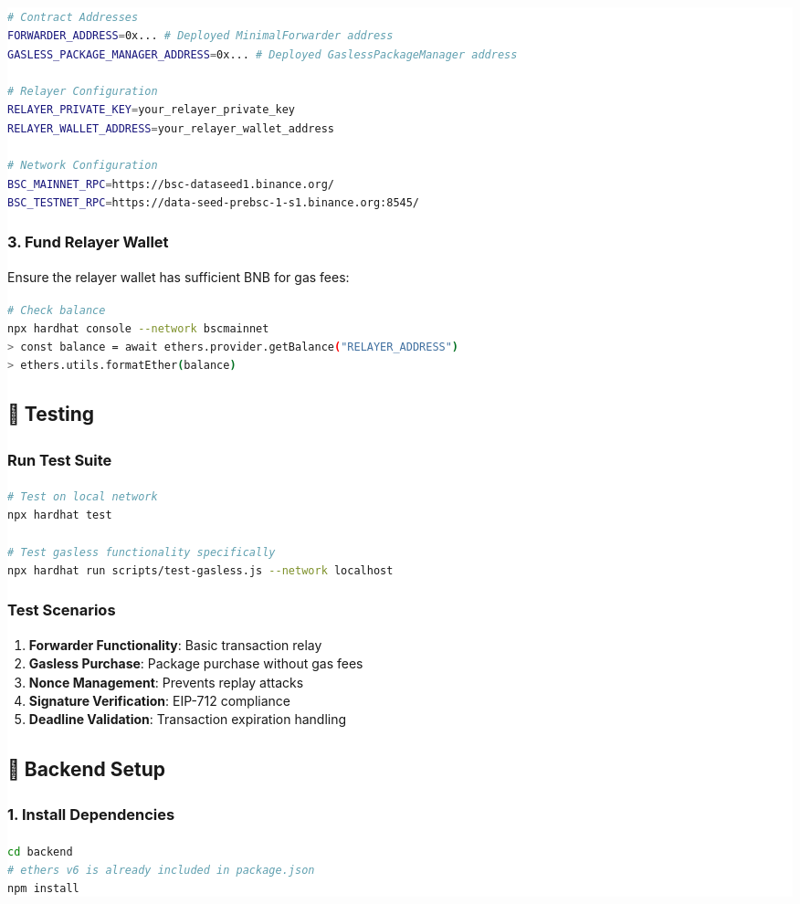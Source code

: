 ```bash
# Contract Addresses
FORWARDER_ADDRESS=0x... # Deployed MinimalForwarder address
GASLESS_PACKAGE_MANAGER_ADDRESS=0x... # Deployed GaslessPackageManager address

# Relayer Configuration
RELAYER_PRIVATE_KEY=your_relayer_private_key
RELAYER_WALLET_ADDRESS=your_relayer_wallet_address

# Network Configuration
BSC_MAINNET_RPC=https://bsc-dataseed1.binance.org/
BSC_TESTNET_RPC=https://data-seed-prebsc-1-s1.binance.org:8545/
```

### 3. Fund Relayer Wallet

Ensure the relayer wallet has sufficient BNB for gas fees:

```bash
# Check balance
npx hardhat console --network bscmainnet
> const balance = await ethers.provider.getBalance("RELAYER_ADDRESS")
> ethers.utils.formatEther(balance)
```

## 🧪 Testing

### Run Test Suite

```bash
# Test on local network
npx hardhat test

# Test gasless functionality specifically
npx hardhat run scripts/test-gasless.js --network localhost
```

### Test Scenarios

1. **Forwarder Functionality**: Basic transaction relay
2. **Gasless Purchase**: Package purchase without gas fees
3. **Nonce Management**: Prevents replay attacks
4. **Signature Verification**: EIP-712 compliance
5. **Deadline Validation**: Transaction expiration handling

## 🔧 Backend Setup

### 1. Install Dependencies

```bash
cd backend
# ethers v6 is already included in package.json
npm install
```
